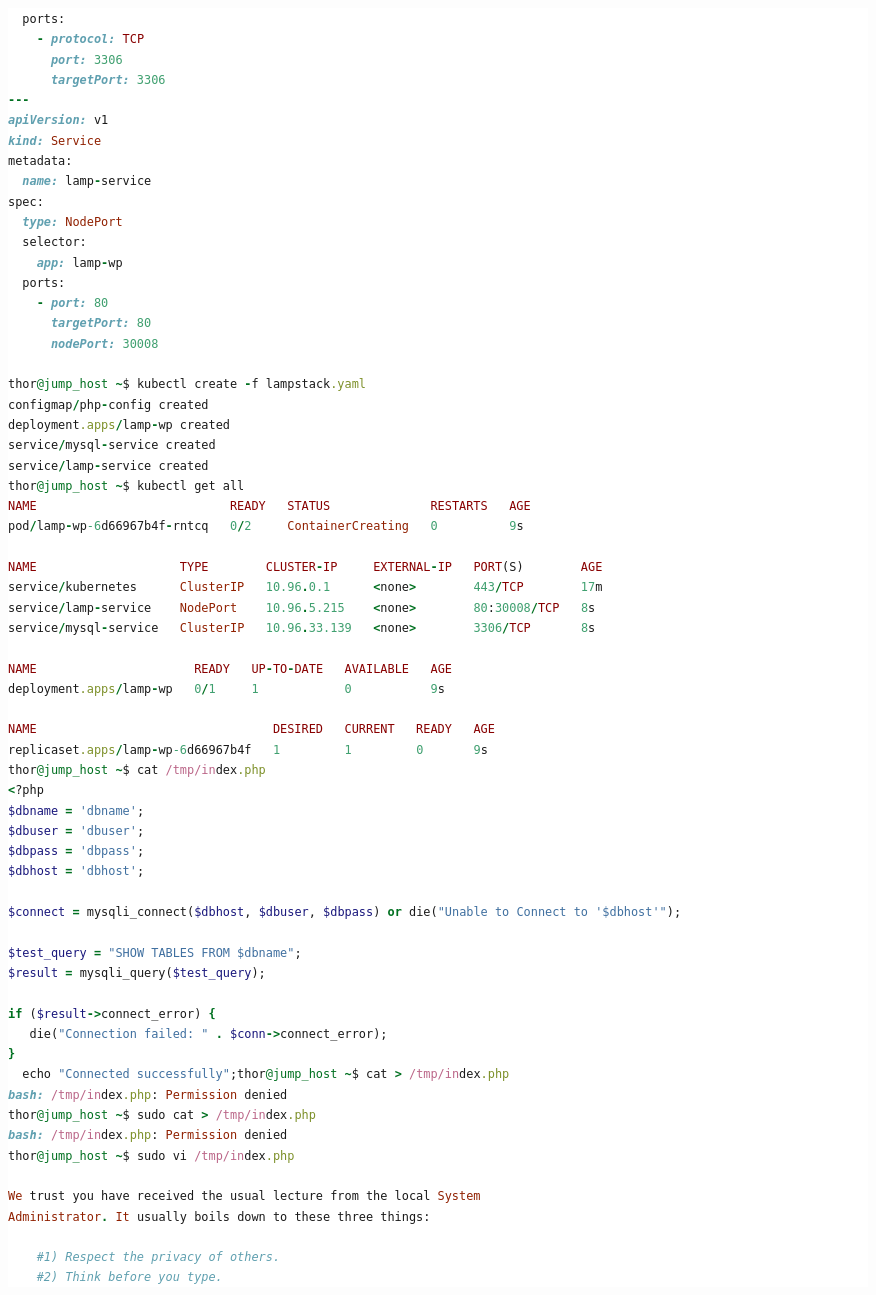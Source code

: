```ruby
  ports:
    - protocol: TCP
      port: 3306
      targetPort: 3306
---
apiVersion: v1
kind: Service
metadata:
  name: lamp-service
spec:
  type: NodePort
  selector:
    app: lamp-wp
  ports:
    - port: 80
      targetPort: 80
      nodePort: 30008

thor@jump_host ~$ kubectl create -f lampstack.yaml 
configmap/php-config created
deployment.apps/lamp-wp created
service/mysql-service created
service/lamp-service created
thor@jump_host ~$ kubectl get all
NAME                           READY   STATUS              RESTARTS   AGE
pod/lamp-wp-6d66967b4f-rntcq   0/2     ContainerCreating   0          9s

NAME                    TYPE        CLUSTER-IP     EXTERNAL-IP   PORT(S)        AGE
service/kubernetes      ClusterIP   10.96.0.1      <none>        443/TCP        17m
service/lamp-service    NodePort    10.96.5.215    <none>        80:30008/TCP   8s
service/mysql-service   ClusterIP   10.96.33.139   <none>        3306/TCP       8s

NAME                      READY   UP-TO-DATE   AVAILABLE   AGE
deployment.apps/lamp-wp   0/1     1            0           9s

NAME                                 DESIRED   CURRENT   READY   AGE
replicaset.apps/lamp-wp-6d66967b4f   1         1         0       9s
thor@jump_host ~$ cat /tmp/index.php 
<?php
$dbname = 'dbname';
$dbuser = 'dbuser';
$dbpass = 'dbpass';
$dbhost = 'dbhost';

$connect = mysqli_connect($dbhost, $dbuser, $dbpass) or die("Unable to Connect to '$dbhost'");

$test_query = "SHOW TABLES FROM $dbname";
$result = mysqli_query($test_query);

if ($result->connect_error) {
   die("Connection failed: " . $conn->connect_error);
}
  echo "Connected successfully";thor@jump_host ~$ cat > /tmp/index.php 
bash: /tmp/index.php: Permission denied
thor@jump_host ~$ sudo cat > /tmp/index.php 
bash: /tmp/index.php: Permission denied
thor@jump_host ~$ sudo vi /tmp/index.php 

We trust you have received the usual lecture from the local System
Administrator. It usually boils down to these three things:

    #1) Respect the privacy of others.
    #2) Think before you type.
```